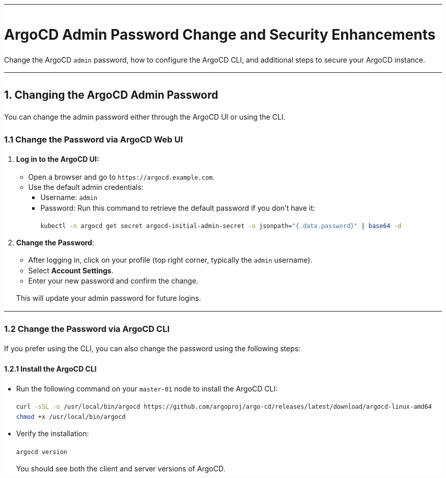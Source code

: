
---

# **ArgoCD Admin Password Change and Security Enhancements**

Change the ArgoCD `admin` password, how to configure the ArgoCD CLI, and additional steps to secure your ArgoCD instance.

---

## **1. Changing the ArgoCD Admin Password**

You can change the admin password either through the ArgoCD UI or using the CLI.

### **1.1 Change the Password via ArgoCD Web UI**

1. **Log in to the ArgoCD UI:**
    - Open a browser and go to `https://argocd.example.com`.
    - Use the default admin credentials:
        - Username: `admin`
        - Password: Run this command to retrieve the default password if you don’t have it:
          ```bash
          kubectl -n argocd get secret argocd-initial-admin-secret -o jsonpath="{.data.password}" | base64 -d
          ```

2. **Change the Password**:
    - After logging in, click on your profile (top right corner, typically the `admin` username).
    - Select **Account Settings**.
    - Enter your new password and confirm the change.

   This will update your admin password for future logins.

---

### **1.2 Change the Password via ArgoCD CLI**

If you prefer using the CLI, you can also change the password using the following steps:

#### **1.2.1 Install the ArgoCD CLI**
- Run the following command on your `master-01` node to install the ArgoCD CLI:

   ```bash
   curl -sSL -o /usr/local/bin/argocd https://github.com/argoproj/argo-cd/releases/latest/download/argocd-linux-amd64
   chmod +x /usr/local/bin/argocd
   ```

- Verify the installation:

   ```bash
   argocd version
   ```

  You should see both the client and server versions of ArgoCD.
